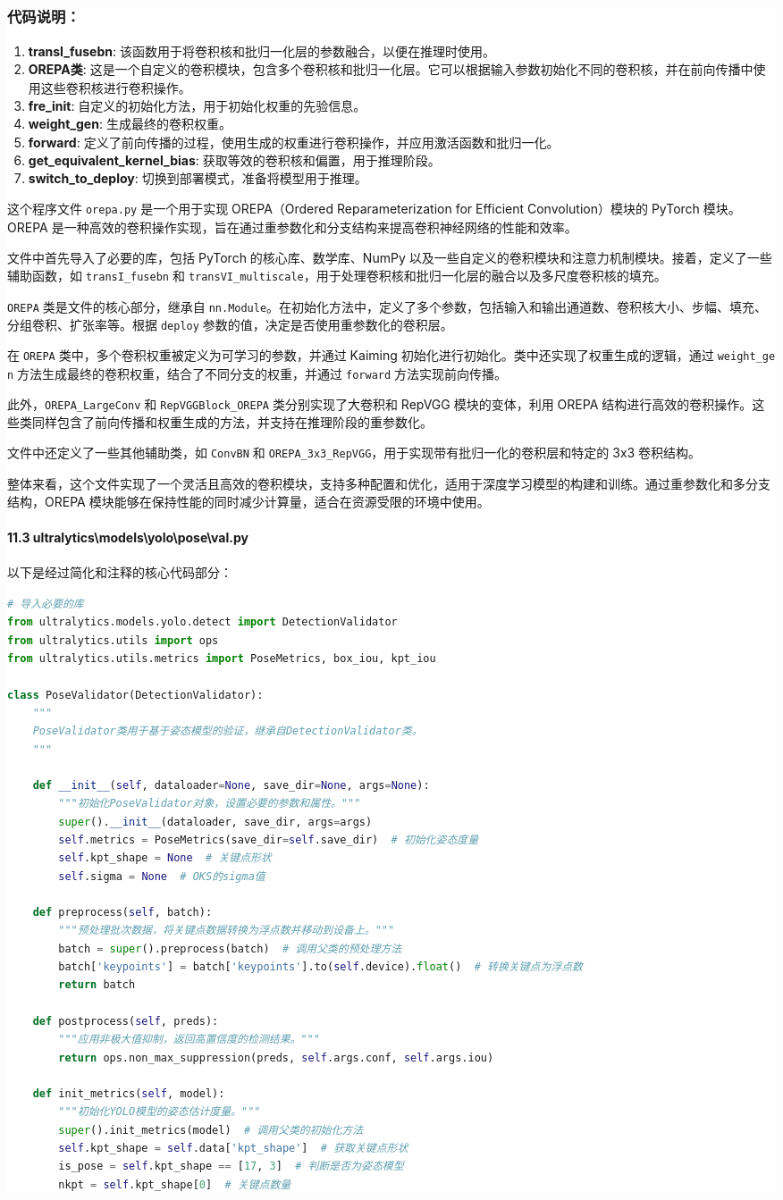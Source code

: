 ### 代码说明：
1. **transI_fusebn**: 该函数用于将卷积核和批归一化层的参数融合，以便在推理时使用。
2. **OREPA类**: 这是一个自定义的卷积模块，包含多个卷积核和批归一化层。它可以根据输入参数初始化不同的卷积核，并在前向传播中使用这些卷积核进行卷积操作。
3. **fre_init**: 自定义的初始化方法，用于初始化权重的先验信息。
4. **weight_gen**: 生成最终的卷积权重。
5. **forward**: 定义了前向传播的过程，使用生成的权重进行卷积操作，并应用激活函数和批归一化。
6. **get_equivalent_kernel_bias**: 获取等效的卷积核和偏置，用于推理阶段。
7. **switch_to_deploy**: 切换到部署模式，准备将模型用于推理。

这个程序文件 `orepa.py` 是一个用于实现 OREPA（Ordered Reparameterization for Efficient Convolution）模块的 PyTorch 模块。OREPA 是一种高效的卷积操作实现，旨在通过重参数化和分支结构来提高卷积神经网络的性能和效率。

文件中首先导入了必要的库，包括 PyTorch 的核心库、数学库、NumPy 以及一些自定义的卷积模块和注意力机制模块。接着，定义了一些辅助函数，如 `transI_fusebn` 和 `transVI_multiscale`，用于处理卷积核和批归一化层的融合以及多尺度卷积核的填充。

`OREPA` 类是文件的核心部分，继承自 `nn.Module`。在初始化方法中，定义了多个参数，包括输入和输出通道数、卷积核大小、步幅、填充、分组卷积、扩张率等。根据 `deploy` 参数的值，决定是否使用重参数化的卷积层。

在 `OREPA` 类中，多个卷积权重被定义为可学习的参数，并通过 Kaiming 初始化进行初始化。类中还实现了权重生成的逻辑，通过 `weight_gen` 方法生成最终的卷积权重，结合了不同分支的权重，并通过 `forward` 方法实现前向传播。

此外，`OREPA_LargeConv` 和 `RepVGGBlock_OREPA` 类分别实现了大卷积和 RepVGG 模块的变体，利用 OREPA 结构进行高效的卷积操作。这些类同样包含了前向传播和权重生成的方法，并支持在推理阶段的重参数化。

文件中还定义了一些其他辅助类，如 `ConvBN` 和 `OREPA_3x3_RepVGG`，用于实现带有批归一化的卷积层和特定的 3x3 卷积结构。

整体来看，这个文件实现了一个灵活且高效的卷积模块，支持多种配置和优化，适用于深度学习模型的构建和训练。通过重参数化和多分支结构，OREPA 模块能够在保持性能的同时减少计算量，适合在资源受限的环境中使用。

#### 11.3 ultralytics\models\yolo\pose\val.py

以下是经过简化和注释的核心代码部分：

```python
# 导入必要的库
from ultralytics.models.yolo.detect import DetectionValidator
from ultralytics.utils import ops
from ultralytics.utils.metrics import PoseMetrics, box_iou, kpt_iou

class PoseValidator(DetectionValidator):
    """
    PoseValidator类用于基于姿态模型的验证，继承自DetectionValidator类。
    """

    def __init__(self, dataloader=None, save_dir=None, args=None):
        """初始化PoseValidator对象，设置必要的参数和属性。"""
        super().__init__(dataloader, save_dir, args=args)
        self.metrics = PoseMetrics(save_dir=self.save_dir)  # 初始化姿态度量
        self.kpt_shape = None  # 关键点形状
        self.sigma = None  # OKS的sigma值

    def preprocess(self, batch):
        """预处理批次数据，将关键点数据转换为浮点数并移动到设备上。"""
        batch = super().preprocess(batch)  # 调用父类的预处理方法
        batch['keypoints'] = batch['keypoints'].to(self.device).float()  # 转换关键点为浮点数
        return batch

    def postprocess(self, preds):
        """应用非极大值抑制，返回高置信度的检测结果。"""
        return ops.non_max_suppression(preds, self.args.conf, self.args.iou)

    def init_metrics(self, model):
        """初始化YOLO模型的姿态估计度量。"""
        super().init_metrics(model)  # 调用父类的初始化方法
        self.kpt_shape = self.data['kpt_shape']  # 获取关键点形状
        is_pose = self.kpt_shape == [17, 3]  # 判断是否为姿态模型
        nkpt = self.kpt_shape[0]  # 关键点数量
```